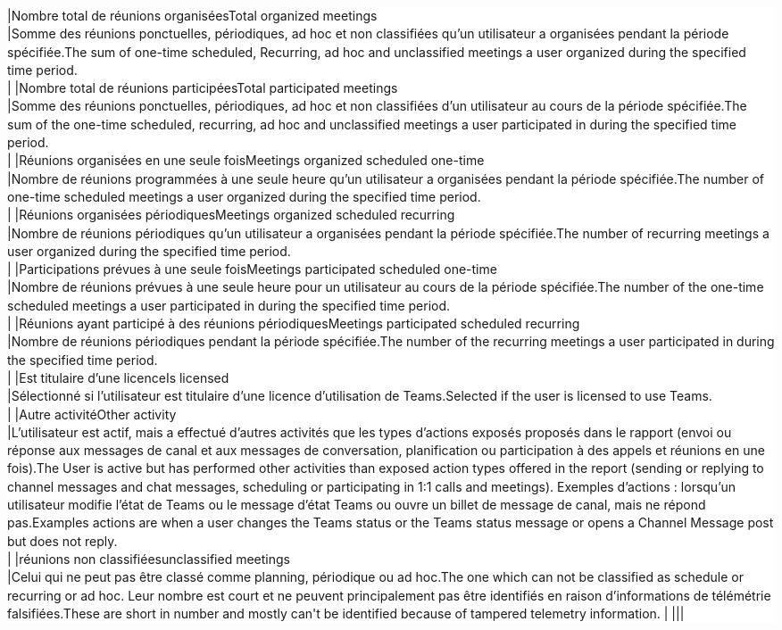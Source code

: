 |<span data-ttu-id="f1a09-147">Nombre total de réunions organisées</span><span class="sxs-lookup"><span data-stu-id="f1a09-147">Total organized meetings</span></span>  <br/> |<span data-ttu-id="f1a09-148">Somme des réunions ponctuelles, périodiques, ad hoc et non classifiées qu’un utilisateur a organisées pendant la période spécifiée.</span><span class="sxs-lookup"><span data-stu-id="f1a09-148">The sum of one-time scheduled, Recurring, ad hoc and unclassified meetings a user organized during the specified time period.</span></span>  <br/> |
|<span data-ttu-id="f1a09-149">Nombre total de réunions participées</span><span class="sxs-lookup"><span data-stu-id="f1a09-149">Total participated meetings</span></span>  <br/> |<span data-ttu-id="f1a09-150">Somme des réunions ponctuelles, périodiques, ad hoc et non classifiées d’un utilisateur au cours de la période spécifiée.</span><span class="sxs-lookup"><span data-stu-id="f1a09-150">The sum of the one-time scheduled, recurring, ad hoc and unclassified meetings a user participated in during the specified time period.</span></span>  <br/> |
|<span data-ttu-id="f1a09-151">Réunions organisées en une seule fois</span><span class="sxs-lookup"><span data-stu-id="f1a09-151">Meetings organized scheduled one-time</span></span>  <br/> |<span data-ttu-id="f1a09-152">Nombre de réunions programmées à une seule heure qu’un utilisateur a organisées pendant la période spécifiée.</span><span class="sxs-lookup"><span data-stu-id="f1a09-152">The number of one-time scheduled meetings a user organized during the specified time period.</span></span>  <br/> |
|<span data-ttu-id="f1a09-153">Réunions organisées périodiques</span><span class="sxs-lookup"><span data-stu-id="f1a09-153">Meetings organized scheduled recurring</span></span>  <br/> |<span data-ttu-id="f1a09-154">Nombre de réunions périodiques qu’un utilisateur a organisées pendant la période spécifiée.</span><span class="sxs-lookup"><span data-stu-id="f1a09-154">The number of recurring meetings a user organized during the specified time period.</span></span>  <br/> |
|<span data-ttu-id="f1a09-155">Participations prévues à une seule fois</span><span class="sxs-lookup"><span data-stu-id="f1a09-155">Meetings participated scheduled one-time</span></span>  <br/> |<span data-ttu-id="f1a09-156">Nombre de réunions prévues à une seule heure pour un utilisateur au cours de la période spécifiée.</span><span class="sxs-lookup"><span data-stu-id="f1a09-156">The number of the one-time scheduled meetings a user participated in during the specified time period.</span></span>  <br/> |
|<span data-ttu-id="f1a09-157">Réunions ayant participé à des réunions périodiques</span><span class="sxs-lookup"><span data-stu-id="f1a09-157">Meetings participated scheduled recurring</span></span>  <br/> |<span data-ttu-id="f1a09-158">Nombre de réunions périodiques pendant la période spécifiée.</span><span class="sxs-lookup"><span data-stu-id="f1a09-158">The number of the recurring meetings a user participated in during the specified time period.</span></span>  <br/> |
|<span data-ttu-id="f1a09-159">Est titulaire d’une licence</span><span class="sxs-lookup"><span data-stu-id="f1a09-159">Is licensed</span></span>  <br/> |<span data-ttu-id="f1a09-160">Sélectionné si l’utilisateur est titulaire d’une licence d’utilisation de Teams.</span><span class="sxs-lookup"><span data-stu-id="f1a09-160">Selected if the user is licensed to use Teams.</span></span> <br/>|
|<span data-ttu-id="f1a09-161">Autre activité</span><span class="sxs-lookup"><span data-stu-id="f1a09-161">Other activity</span></span>  <br/>|<span data-ttu-id="f1a09-162">L’utilisateur est actif, mais a effectué d’autres activités que les types d’actions exposés proposés dans le rapport (envoi ou réponse aux messages de canal et aux messages de conversation, planification ou participation à des appels et réunions en une fois).</span><span class="sxs-lookup"><span data-stu-id="f1a09-162">The User is active but has performed other activities than exposed action types offered in the report (sending or replying to channel messages and chat messages, scheduling or participating in 1:1 calls and meetings).</span></span> <span data-ttu-id="f1a09-163">Exemples d’actions : lorsqu’un utilisateur modifie l’état de Teams ou le message d’état Teams ou ouvre un billet de message de canal, mais ne répond pas.</span><span class="sxs-lookup"><span data-stu-id="f1a09-163">Examples actions are when a user changes the Teams status or the Teams status message or opens a Channel Message post but does not reply.</span></span>  <br/>|
|<span data-ttu-id="f1a09-164">réunions non classifiées</span><span class="sxs-lookup"><span data-stu-id="f1a09-164">unclassified meetings</span></span> <br/>|<span data-ttu-id="f1a09-165">Celui qui ne peut pas être classé comme planning, périodique ou ad hoc.</span><span class="sxs-lookup"><span data-stu-id="f1a09-165">The one which can not be classified as schedule or recurring or ad hoc.</span></span> <span data-ttu-id="f1a09-166">Leur nombre est court et ne peuvent principalement pas être identifiés en raison d’informations de télémétrie falsifiées.</span><span class="sxs-lookup"><span data-stu-id="f1a09-166">These are  short in number and mostly can't be identified because of tampered telemetry information.</span></span> |
|||